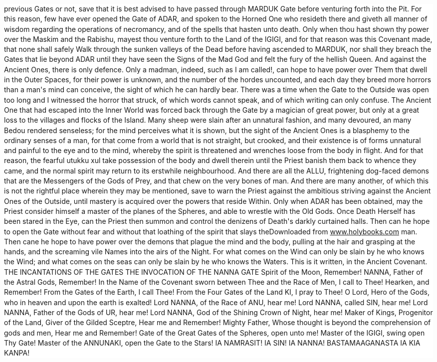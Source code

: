 previous Gates or not, save that it is best advised to have passed through MARDUK Gate
before venturing forth into the Pit. For this reason, few have ever opened the Gate of
ADAR, and spoken to the Horned One who resideth there and giveth all manner of
wisdom regarding the operations of necromancy, and of the spells that hasten unto death.
Only when thou hast shown thy power over the Maskim and the Rabishu, mayest thou
venture forth to the Land of the IGIGI, and for that reason was this Covenant made, that
none shall safely Walk through the sunken valleys of the Dead before having ascended to
MARDUK, nor shall they breach the Gates that lie beyond ADAR until they have seen
the Signs of the Mad God and felt the fury of the hellish Queen.
And against the Ancient Ones, there is only defence. Only a madman, indeed, such as I
am called!, can hope to have power over Them that dwell in the Outer Spaces, for their
power is unknown, and the number of the hordes uncounted, and each day they breed
more horrors than a man's mind can conceive, the sight of which he can hardly bear.
There was a time when the Gate to the Outside was open too long and I witnessed the
horror that struck, of which words cannot speak, and of which writing can only confuse.
The Ancient One that had escaped into the Inner World was forced back through the Gate
by a magician of great power, but only at a great loss to the villages and flocks of the
Island. Many sheep were slain after an unnatural fashion, and many devoured, an many
Bedou rendered senseless; for the mind perceives what it is shown, but the sight of the
Ancient Ones is a blasphemy to the ordinary senses of a man, for that come from a world
that is not straight, but crooked, and their existence is of forms unnatural and painful to
the eye and to the mind, whereby the spirit is threatened and wrenches loose from the
body in flight. And for that reason, the fearful utukku xul take possession of the body and
dwell therein until the Priest banish them back to whence they came, and the normal
spirit may return to its erstwhile neighbourhood.
And there are all the ALLU, frightening dog-faced demons that are the Messengers of the
Gods of Prey, and that chew on the very bones of man. And there are many another, of
which this is not the rightful place wherein they may be mentioned, save to warn the
Priest against the ambitious striving against the Ancient Ones of the Outside, until
mastery is acquired over the powers that reside Within. Only when ADAR has been
obtained, may the Priest consider himself a master of the planes of the Spheres, and able
to wrestle with the Old Gods. Once Death Herself has been stared in the Eye, can the
Priest then summon and control the denizens of Death's darkly curtained halls. Then can
he hope to open the Gate without fear and without that loathing of the spirit that slays theDownloaded from www.holybooks.com
man.
Then cane he hope to have power over the demons that plague the mind and the body,
pulling at the hair and grasping at the hands, and the screaming vile Names into the airs
of the Night.
For what comes on the Wind can only be slain by he who knows the Wind; and what
comes on the seas can only be slain by he who knows the Waters. This is it written, in the
Ancient Covenant.
THE INCANTATIONS OF THE GATES
THE INVOCATION OF THE NANNA GATE
Spirit of the Moon, Remember!
NANNA, Father of the Astral Gods, Remember!
In the Name of the Covenant sworn between Thee and the Race of Men,
I call to Thee! Hearken, and Remember!
From the Gates of the Earth, I call Thee! From the Four Gates of the Land KI, I pray to
Thee!
O Lord, Hero of the Gods, who in heaven and upon the earth is exalted!
Lord NANNA, of the Race of ANU, hear me!
Lord NANNA, called SIN, hear me!
Lord NANNA, Father of the Gods of UR, hear me!
Lord NANNA, God of the Shining Crown of Night, hear me!
Maker of Kings, Progenitor of the Land, Giver of the Gilded Sceptre,
Hear me and Remember!
Mighty Father, Whose thought is beyond the comprehension of gods and men,
Hear me and Remember!
Gate of the Great Gates of the Spheres, open unto me!
Master of the IGIGI, swing open Thy Gate!
Master of the ANNUNAKI, open the Gate to the Stars!
IA NAMRASIT! IA SIN! IA NANNA!
BASTAMAAGANASTA IA KIA KANPA!